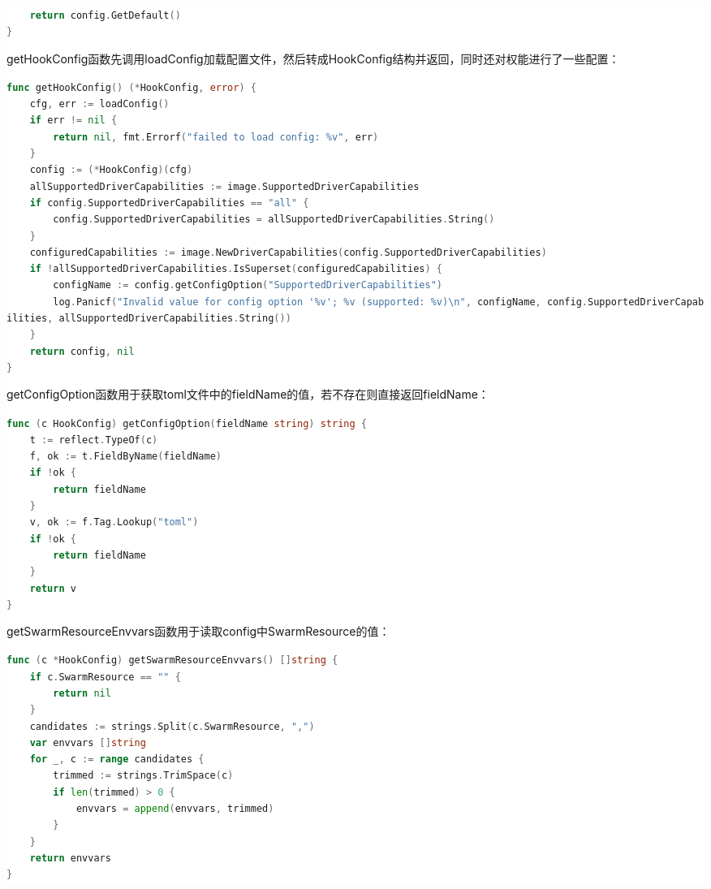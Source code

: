 ```go
	return config.GetDefault()
}
```

getHookConfig函数先调用loadConfig加载配置文件，然后转成HookConfig结构并返回，同时还对权能进行了一些配置：

```go
func getHookConfig() (*HookConfig, error) {
	cfg, err := loadConfig()
	if err != nil {
		return nil, fmt.Errorf("failed to load config: %v", err)
	}
	config := (*HookConfig)(cfg)
	allSupportedDriverCapabilities := image.SupportedDriverCapabilities
	if config.SupportedDriverCapabilities == "all" {
		config.SupportedDriverCapabilities = allSupportedDriverCapabilities.String()
	}
	configuredCapabilities := image.NewDriverCapabilities(config.SupportedDriverCapabilities)
	if !allSupportedDriverCapabilities.IsSuperset(configuredCapabilities) {
		configName := config.getConfigOption("SupportedDriverCapabilities")
		log.Panicf("Invalid value for config option '%v'; %v (supported: %v)\n", configName, config.SupportedDriverCapabilities, allSupportedDriverCapabilities.String())
	}
	return config, nil
}
```

getConfigOption函数用于获取toml文件中的fieldName的值，若不存在则直接返回fieldName：

```go
func (c HookConfig) getConfigOption(fieldName string) string {
	t := reflect.TypeOf(c)
	f, ok := t.FieldByName(fieldName)
	if !ok {
		return fieldName
	}
	v, ok := f.Tag.Lookup("toml")
	if !ok {
		return fieldName
	}
	return v
}
```

getSwarmResourceEnvvars函数用于读取config中SwarmResource的值：

```go
func (c *HookConfig) getSwarmResourceEnvvars() []string {
	if c.SwarmResource == "" {
		return nil
	}
	candidates := strings.Split(c.SwarmResource, ",")
	var envvars []string
	for _, c := range candidates {
		trimmed := strings.TrimSpace(c)
		if len(trimmed) > 0 {
			envvars = append(envvars, trimmed)
		}
	}
	return envvars
}
```
